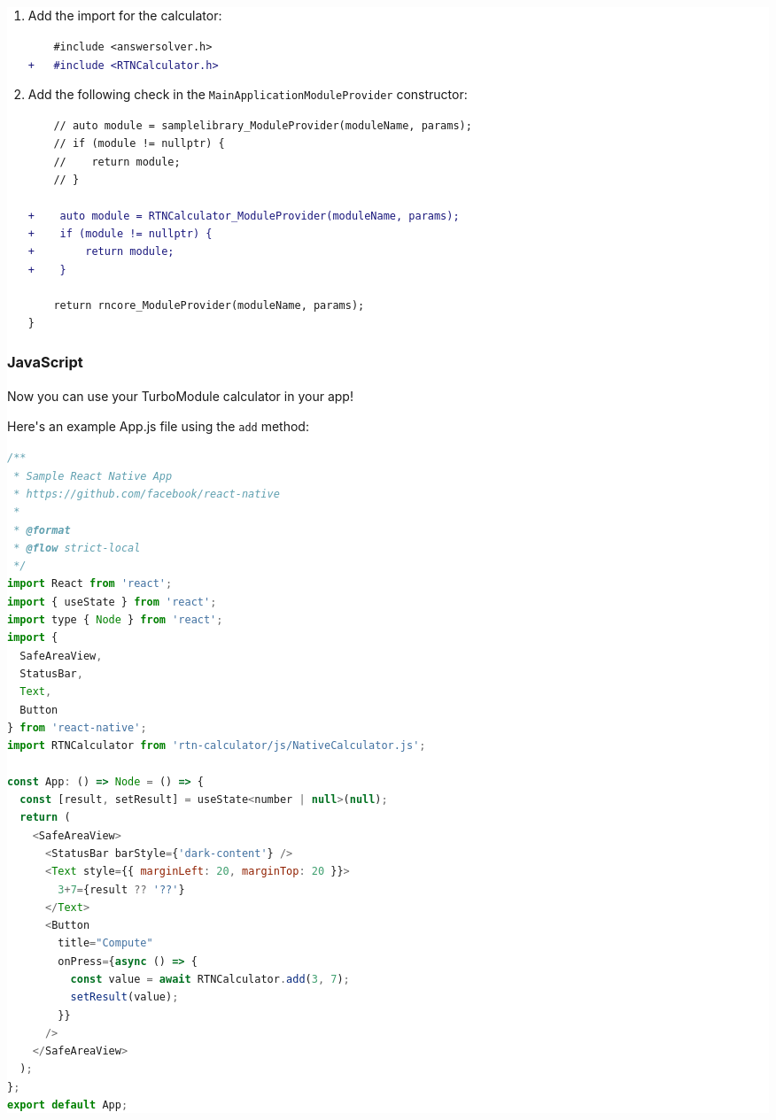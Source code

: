    1. Add the import for the calculator:
      ```diff
          #include <answersolver.h>
      +   #include <RTNCalculator.h>
      ```
   1. Add the following check in the `MainApplicationModuleProvider` constructor:

      ```diff
          // auto module = samplelibrary_ModuleProvider(moduleName, params);
          // if (module != nullptr) {
          //    return module;
          // }

      +    auto module = RTNCalculator_ModuleProvider(moduleName, params);
      +    if (module != nullptr) {
      +        return module;
      +    }

          return rncore_ModuleProvider(moduleName, params);
      }
      ```

### JavaScript

Now you can use your TurboModule calculator in your app!

Here's an example App.js file using the `add` method:

```js title="App.js"
/**
 * Sample React Native App
 * https://github.com/facebook/react-native
 *
 * @format
 * @flow strict-local
 */
import React from 'react';
import { useState } from 'react';
import type { Node } from 'react';
import {
  SafeAreaView,
  StatusBar,
  Text,
  Button
} from 'react-native';
import RTNCalculator from 'rtn-calculator/js/NativeCalculator.js';

const App: () => Node = () => {
  const [result, setResult] = useState<number | null>(null);
  return (
    <SafeAreaView>
      <StatusBar barStyle={'dark-content'} />
      <Text style={{ marginLeft: 20, marginTop: 20 }}>
        3+7={result ?? '??'}
      </Text>
      <Button
        title="Compute"
        onPress={async () => {
          const value = await RTNCalculator.add(3, 7);
          setResult(value);
        }}
      />
    </SafeAreaView>
  );
};
export default App;
```